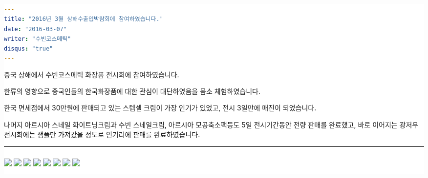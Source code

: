 ```yaml
---
title: "2016년 3월 상해수출입박람회에 참여하였습니다."
date: "2016-03-07"
writer: "수빈코스메틱"
disqus: "true"
---
```


중국 상해에서 수빈코스메틱 화장품 전시회에 참여하였습니다.

한류의 영향으로 중국인들의 한국화장품에 대한 관심이 대단하였음을 몸소 체험하였습니다.

한국 면세점에서 30만원에 판매되고 있는 스템셀 크림이 가장 인기가 있었고, 전시 3일만에 매진이 되었습니다.

나머지 아르시아 스네일 화이트닝크림과 수빈 스네일크림, 아르시아 모공축소팩등도 5일 전시기간동안 전량 판매를 완료했고, 바로 이어지는 광저우 전시회에는 샘플만 가져갔을 정도로 인기리에 판매를 완료하였습니다.

---

<img style="width:100%; padding: 10px 0px;" src="https://user-images.githubusercontent.com/59393359/76685639-bc44c480-6658-11ea-9e93-c1cabba7ff41.jpg" />

<img style="width:100%; padding: 10px 0px;" src="https://user-images.githubusercontent.com/59393359/76685641-bd75f180-6658-11ea-93a2-ae1446a087f7.jpg" />

<img style="width:100%; padding: 10px 0px;" src="https://user-images.githubusercontent.com/59393359/76685642-be0e8800-6658-11ea-8c18-f57096bd270b.jpg" />

<img style="width:100%; padding: 10px 0px;" src="https://user-images.githubusercontent.com/59393359/76685643-be0e8800-6658-11ea-9718-e96ca48fb3e1.jpg" />

<img style="width:100%; padding: 10px 0px;" src="https://user-images.githubusercontent.com/59393359/76685644-bea71e80-6658-11ea-8611-99a98597a3cb.jpg" />

<img style="width:100%; padding: 10px 0px;" src="https://user-images.githubusercontent.com/59393359/76685645-bea71e80-6658-11ea-865b-156497a2c8ac.jpg" />

<img style="width:100%; padding: 10px 0px;" src="https://user-images.githubusercontent.com/59393359/76685646-bf3fb500-6658-11ea-994a-2049566cfc62.jpg" />

<img style="width:100%; padding: 10px 0px;" src="https://user-images.githubusercontent.com/59393359/76685647-bfd84b80-6658-11ea-890e-f484f3b5828e.jpg" />